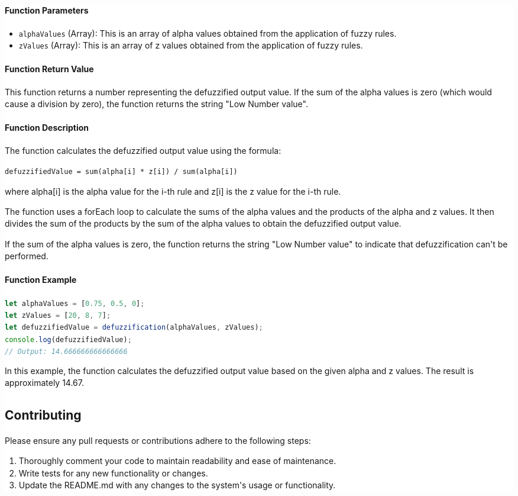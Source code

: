
<a name="function-parameters-4"></a>

#### Function Parameters

- `alphaValues` (Array): This is an array of alpha values obtained from the application of fuzzy rules.
- `zValues` (Array): This is an array of z values obtained from the application of fuzzy rules.

<a name="function-return-value-4"></a>

#### Function Return Value

This function returns a number representing the defuzzified output value. If the sum of the alpha values is zero (which would cause a division by zero), the function returns the string "Low Number value".

<a name="function-description-4"></a>

#### Function Description

The function calculates the defuzzified output value using the formula:

```
defuzzifiedValue = sum(alpha[i] * z[i]) / sum(alpha[i])
```

where alpha[i] is the alpha value for the i-th rule and z[i] is the z value for the i-th rule.

The function uses a forEach loop to calculate the sums of the alpha values and the products of the alpha and z values. It then divides the sum of the products by the sum of the alpha values to obtain the defuzzified output value.

If the sum of the alpha values is zero, the function returns the string "Low Number value" to indicate that defuzzification can't be performed.

<a name="function-example-4"></a>

#### Function Example

```js
let alphaValues = [0.75, 0.5, 0];
let zValues = [20, 8, 7];
let defuzzifiedValue = defuzzification(alphaValues, zValues);
console.log(defuzzifiedValue);
// Output: 14.666666666666666
```

In this example, the function calculates the defuzzified output value based on the given alpha and z values. The result is approximately 14.67.

<a name="contributing"></a>

## Contributing

Please ensure any pull requests or contributions adhere to the following steps:

1. Thoroughly comment your code to maintain readability and ease of maintenance.
2. Write tests for any new functionality or changes.
3. Update the README.md with any changes to the system's usage or functionality.
